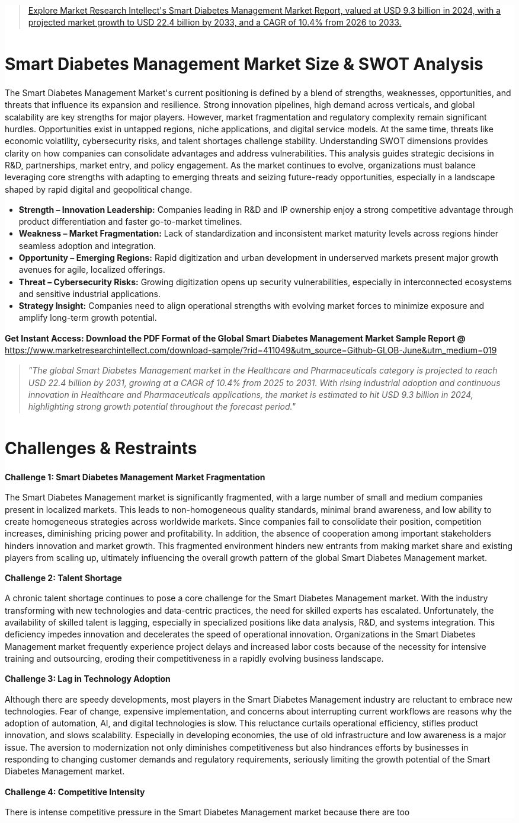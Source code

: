 <blockquote class="w-auto"><p><a href="https://www.marketresearchintellect.com/download-sample/?rid=411049&amp;utm_source=Github-GLOB-June&amp;utm_medium=019">Explore Market Research Intellect's Smart Diabetes Management Market Report, valued at USD 9.3 billion in 2024, with a projected market growth to USD 22.4 billion by 2033, and a CAGR of 10.4% from 2026 to 2033.</a></p></blockquote><p><h1>Smart Diabetes Management Market Size & SWOT Analysis</h1><p>The Smart Diabetes Management Market's current positioning is defined by a blend of strengths, weaknesses, opportunities, and threats that influence its expansion and resilience. Strong innovation pipelines, high demand across verticals, and global scalability are key strengths for major players. However, market fragmentation and regulatory complexity remain significant hurdles. Opportunities exist in untapped regions, niche applications, and digital service models. At the same time, threats like economic volatility, cybersecurity risks, and talent shortages challenge stability. Understanding SWOT dimensions provides clarity on how companies can consolidate advantages and address vulnerabilities. This analysis guides strategic decisions in R&D, partnerships, market entry, and policy engagement. As the market continues to evolve, organizations must balance leveraging core strengths with adapting to emerging threats and seizing future-ready opportunities, especially in a landscape shaped by rapid digital and geopolitical change.</p><ul><li><strong>Strength – Innovation Leadership:</strong> Companies leading in R&D and IP ownership enjoy a strong competitive advantage through product differentiation and faster go-to-market timelines.</li><li><strong>Weakness – Market Fragmentation:</strong> Lack of standardization and inconsistent market maturity levels across regions hinder seamless adoption and integration.</li><li><strong>Opportunity – Emerging Regions:</strong> Rapid digitization and urban development in underserved markets present major growth avenues for agile, localized offerings.</li><li><strong>Threat – Cybersecurity Risks:</strong> Growing digitization opens up security vulnerabilities, especially in interconnected ecosystems and sensitive industrial applications.</li><li><strong>Strategy Insight:</strong> Companies need to align operational strengths with evolving market forces to minimize exposure and amplify long-term growth potential.</li></ul></p><p><strong>Get Instant Access: Download the PDF Format of the Global Smart Diabetes Management Market Sample Report @ </strong><a href="https://www.marketresearchintellect.com/download-sample/?rid=411049&amp;utm_source=Github-GLOB-June&amp;utm_medium=019">https://www.marketresearchintellect.com/download-sample/?rid=411049&amp;utm_source=Github-GLOB-June&amp;utm_medium=019</a></p><blockquote><p><em>"The global Smart Diabetes Management market in the Healthcare and Pharmaceuticals category is projected to reach USD 22.4 billion by 2031, growing at a CAGR of 10.4% from 2025 to 2031. With rising industrial adoption and continuous innovation in Healthcare and Pharmaceuticals applications, the market is estimated to hit USD 9.3 billion in 2024, highlighting strong growth potential throughout the forecast period."</em></p></blockquote><h1>Challenges &amp; Restraints</h1><p><strong>Challenge 1: Smart Diabetes Management Market Fragmentation</strong></p><p>The Smart Diabetes Management market is significantly fragmented, with a large number of small and medium companies present in localized markets. This leads to non-homogeneous quality standards, minimal brand awareness, and low ability to create homogeneous strategies across worldwide markets. Since companies fail to consolidate their position, competition increases, diminishing pricing power and profitability. In addition, the absence of cooperation among important stakeholders hinders innovation and market growth. This fragmented environment hinders new entrants from making market share and existing players from scaling up, ultimately influencing the overall growth pattern of the global Smart Diabetes Management market.</p><p><strong>Challenge 2: Talent Shortage</strong></p><p>A chronic talent shortage continues to pose a core challenge for the Smart Diabetes Management market. With the industry transforming with new technologies and data-centric practices, the need for skilled experts has escalated. Unfortunately, the availability of skilled talent is lagging, especially in specialized positions like data analysis, R&amp;D, and systems integration. This deficiency impedes innovation and decelerates the speed of operational innovation. Organizations in the Smart Diabetes Management market frequently experience project delays and increased labor costs because of the necessity for intensive training and outsourcing, eroding their competitiveness in a rapidly evolving business landscape.</p><p><strong>Challenge 3: Lag in Technology Adoption</strong></p><p>Although there are speedy developments, most players in the Smart Diabetes Management industry are reluctant to embrace new technologies. Fear of change, expensive implementation, and concerns about interrupting current workflows are reasons why the adoption of automation, AI, and digital technologies is slow. This reluctance curtails operational efficiency, stifles product innovation, and slows scalability. Especially in developing economies, the use of old infrastructure and low awareness is a major issue. The aversion to modernization not only diminishes competitiveness but also hindrances efforts by businesses in responding to changing customer demands and regulatory requirements, seriously limiting the growth potential of the Smart Diabetes Management market.</p><p><strong>Challenge 4: Competitive Intensity</strong></p><p>There is intense competitive pressure in the Smart Diabetes Management market because there are too